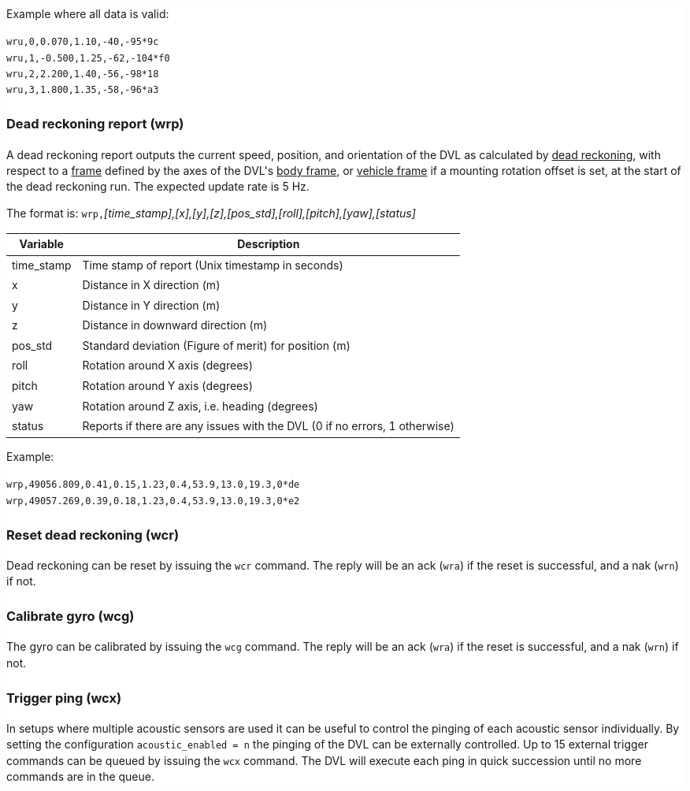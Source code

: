 Example where all data is valid:

```
wru,0,0.070,1.10,-40,-95*9c
wru,1,-0.500,1.25,-62,-104*f0
wru,2,2.200,1.40,-56,-98*18
wru,3,1.800,1.35,-58,-96*a3
```


### Dead reckoning report (wrp)

A dead reckoning report outputs the current speed, position, and orientation of the DVL as calculated by [dead reckoning](../dead-reckoning), with respect to a [frame](../dead-reckoning#frame) defined by the axes of the DVL's [body frame](../axes#body-frame), or [vehicle frame](../axes#vehicle-frame) if a mounting rotation offset is set, at the start of the dead reckoning run. The expected update rate is 5 Hz.

The format is:
`wrp,`*[time_stamp],[x],[y],[z],[pos_std],[roll],[pitch],[yaw],[status]*

Variable    | Description
------------|-------------
time_stamp  | Time stamp of report (Unix timestamp in seconds)
x           | Distance in X direction (m)
y           | Distance in Y direction (m)
z           | Distance in downward direction (m)
pos_std     | Standard deviation (Figure of merit) for position (m)
roll        | Rotation around X axis (degrees)
pitch       | Rotation around Y axis (degrees)
yaw         | Rotation around Z axis, i.e. heading (degrees)
status      | Reports if there are any issues with the DVL (0 if no errors, 1 otherwise) |

Example:

```
wrp,49056.809,0.41,0.15,1.23,0.4,53.9,13.0,19.3,0*de
wrp,49057.269,0.39,0.18,1.23,0.4,53.9,13.0,19.3,0*e2
```


### Reset dead reckoning (wcr)

Dead reckoning can be reset by issuing the `wcr` command. The reply will be an ack (`wra`) if the reset is successful, and a nak (`wrn`) if not.

### Calibrate gyro (wcg)

The gyro can be calibrated by issuing the `wcg` command.  The reply will be an ack (`wra`) if the reset is successful, and a nak (`wrn`) if not.

### Trigger ping (wcx)

In setups where multiple acoustic sensors are used it can be useful to control the pinging of each acoustic sensor individually. By setting the configuration `acoustic_enabled = n` the pinging of the DVL can be externally controlled. Up to 15 external trigger commands can be queued by issuing the `wcx` command. The DVL will execute each ping in quick succession until no more commands are in the queue.


[^system_config]: Tells that the velocities are in ship coordinates, Tilt is used, Three beam not computed, and 600 Khz